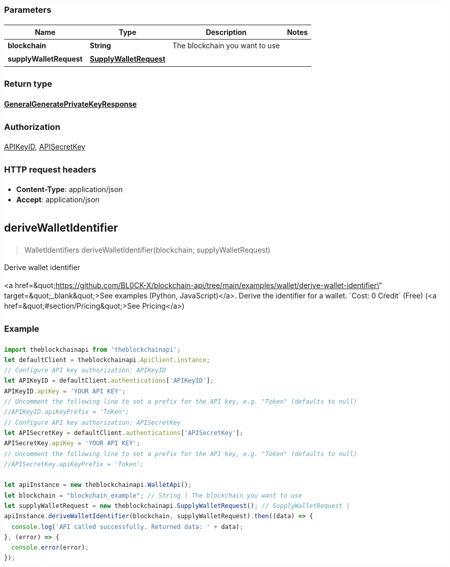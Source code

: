 ### Parameters


Name | Type | Description  | Notes
------------- | ------------- | ------------- | -------------
 **blockchain** | **String**| The blockchain you want to use  | 
 **supplyWalletRequest** | [**SupplyWalletRequest**](SupplyWalletRequest.md)|  | 

### Return type

[**GeneralGeneratePrivateKeyResponse**](GeneralGeneratePrivateKeyResponse.md)

### Authorization

[APIKeyID](../README.md#APIKeyID), [APISecretKey](../README.md#APISecretKey)

### HTTP request headers

- **Content-Type**: application/json
- **Accept**: application/json


## deriveWalletIdentifier

> WalletIdentifiers deriveWalletIdentifier(blockchain, supplyWalletRequest)

Derive wallet identifier

&lt;a href&#x3D;\&quot;https://github.com/BL0CK-X/blockchain-api/tree/main/examples/wallet/derive-wallet-identifier\&quot; target&#x3D;\&quot;_blank\&quot;&gt;See examples (Python, JavaScript)&lt;/a&gt;.  Derive the identifier for a wallet.  &#x60;Cost: 0 Credit&#x60; (Free) (&lt;a href&#x3D;\&quot;#section/Pricing\&quot;&gt;See Pricing&lt;/a&gt;)

### Example

```javascript
import theblockchainapi from 'theblockchainapi';
let defaultClient = theblockchainapi.ApiClient.instance;
// Configure API key authorization: APIKeyID
let APIKeyID = defaultClient.authentications['APIKeyID'];
APIKeyID.apiKey = 'YOUR API KEY';
// Uncomment the following line to set a prefix for the API key, e.g. "Token" (defaults to null)
//APIKeyID.apiKeyPrefix = 'Token';
// Configure API key authorization: APISecretKey
let APISecretKey = defaultClient.authentications['APISecretKey'];
APISecretKey.apiKey = 'YOUR API KEY';
// Uncomment the following line to set a prefix for the API key, e.g. "Token" (defaults to null)
//APISecretKey.apiKeyPrefix = 'Token';

let apiInstance = new theblockchainapi.WalletApi();
let blockchain = "blockchain_example"; // String | The blockchain you want to use 
let supplyWalletRequest = new theblockchainapi.SupplyWalletRequest(); // SupplyWalletRequest | 
apiInstance.deriveWalletIdentifier(blockchain, supplyWalletRequest).then((data) => {
  console.log('API called successfully. Returned data: ' + data);
}, (error) => {
  console.error(error);
});

```
